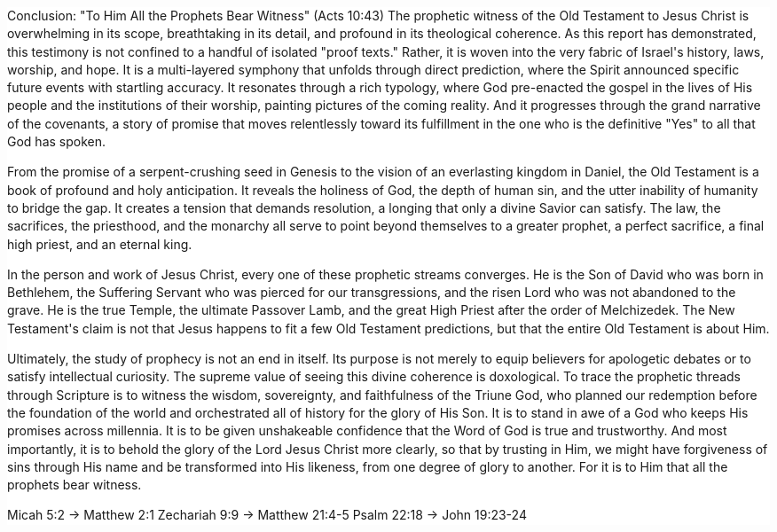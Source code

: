 Conclusion: "To Him All the Prophets Bear Witness" (Acts 10:43)
The prophetic witness of the Old Testament to Jesus Christ is overwhelming in its scope, breathtaking in its detail, and profound in its theological coherence. As this report has demonstrated, this testimony is not confined to a handful of isolated "proof texts." Rather, it is woven into the very fabric of Israel's history, laws, worship, and hope. It is a multi-layered symphony that unfolds through direct prediction, where the Spirit announced specific future events with startling accuracy. It resonates through a rich typology, where God pre-enacted the gospel in the lives of His people and the institutions of their worship, painting pictures of the coming reality. And it progresses through the grand narrative of the covenants, a story of promise that moves relentlessly toward its fulfillment in the one who is the definitive "Yes" to all that God has spoken.

From the promise of a serpent-crushing seed in Genesis to the vision of an everlasting kingdom in Daniel, the Old Testament is a book of profound and holy anticipation. It reveals the holiness of God, the depth of human sin, and the utter inability of humanity to bridge the gap. It creates a tension that demands resolution, a longing that only a divine Savior can satisfy. The law, the sacrifices, the priesthood, and the monarchy all serve to point beyond themselves to a greater prophet, a perfect sacrifice, a final high priest, and an eternal king.

In the person and work of Jesus Christ, every one of these prophetic streams converges. He is the Son of David who was born in Bethlehem, the Suffering Servant who was pierced for our transgressions, and the risen Lord who was not abandoned to the grave. He is the true Temple, the ultimate Passover Lamb, and the great High Priest after the order of Melchizedek. The New Testament's claim is not that Jesus happens to fit a few Old Testament predictions, but that the entire Old Testament is about Him.

Ultimately, the study of prophecy is not an end in itself. Its purpose is not merely to equip believers for apologetic debates or to satisfy intellectual curiosity. The supreme value of seeing this divine coherence is doxological. To trace the prophetic threads through Scripture is to witness the wisdom, sovereignty, and faithfulness of the Triune God, who planned our redemption before the foundation of the world and orchestrated all of history for the glory of His Son. It is to stand in awe of a God who keeps His promises across millennia. It is to be given unshakeable confidence that the Word of God is true and trustworthy. And most importantly, it is to behold the glory of the Lord Jesus Christ more clearly, so that by trusting in Him, we might have forgiveness of sins through His name and be transformed into His likeness, from one degree of glory to another. For it is to Him that all the prophets bear witness.


Micah 5:2 -> Matthew 2:1
Zechariah 9:9 -> Matthew 21:4-5
Psalm 22:18 -> John 19:23-24